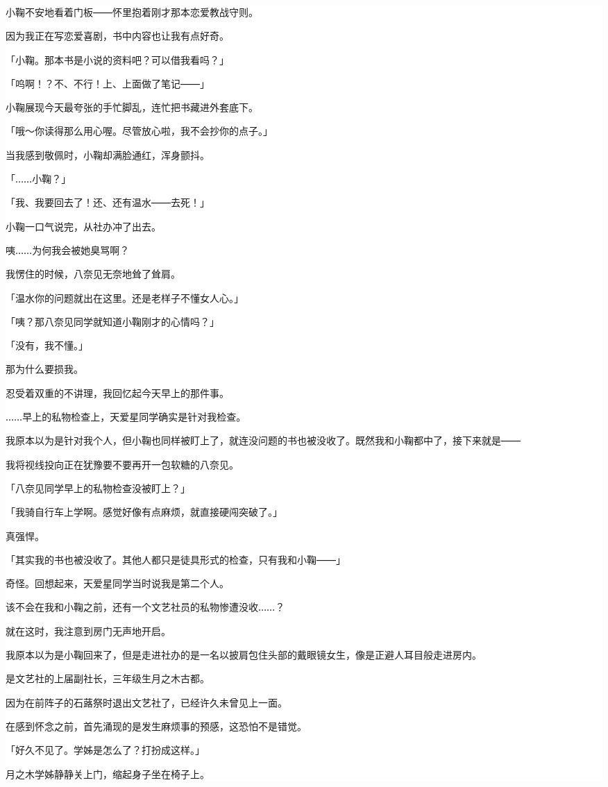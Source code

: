小鞠不安地看着门板——怀里抱着刚才那本恋爱教战守则。

因为我正在写恋爱喜剧，书中内容也让我有点好奇。

「小鞠。那本书是小说的资料吧？可以借我看吗？」

「呜啊！？不、不行！上、上面做了笔记——」

小鞠展现今天最夸张的手忙脚乱，连忙把书藏进外套底下。

「哦～你读得那么用心喔。尽管放心啦，我不会抄你的点子。」

当我感到敬佩时，小鞠却满脸通红，浑身颤抖。

「……小鞠？」

「我、我要回去了！还、还有温水——去死！」

小鞠一口气说完，从社办冲了出去。

咦……为何我会被她臭骂啊？

我愣住的时候，八奈见无奈地耸了耸肩。

「温水你的问题就出在这里。还是老样子不懂女人心。」

「咦？那八奈见同学就知道小鞠刚才的心情吗？」

「没有，我不懂。」

那为什么要损我。

忍受着双重的不讲理，我回忆起今天早上的那件事。

……早上的私物检查上，天爱星同学确实是针对我检查。

我原本以为是针对我个人，但小鞠也同样被盯上了，就连没问题的书也被没收了。既然我和小鞠都中了，接下来就是——

我将视线投向正在犹豫要不要再开一包软糖的八奈见。

「八奈见同学早上的私物检查没被盯上？」

「我骑自行车上学啊。感觉好像有点麻烦，就直接硬闯突破了。」

真强悍。

「其实我的书也被没收了。其他人都只是徒具形式的检查，只有我和小鞠——」

奇怪。回想起来，天爱星同学当时说我是第二个人。

该不会在我和小鞠之前，还有一个文艺社员的私物惨遭没收……？

就在这时，我注意到房门无声地开启。

我原本以为是小鞠回来了，但是走进社办的是一名以披肩包住头部的戴眼镜女生，像是正避人耳目般走进房内。

是文艺社的上届副社长，三年级生月之木古都。

因为在前阵子的石蕗祭时退出文艺社了，已经许久未曾见上一面。

在感到怀念之前，首先涌现的是发生麻烦事的预感，这恐怕不是错觉。

「好久不见了。学姊是怎么了？打扮成这样。」

月之木学姊静静关上门，缩起身子坐在椅子上。
